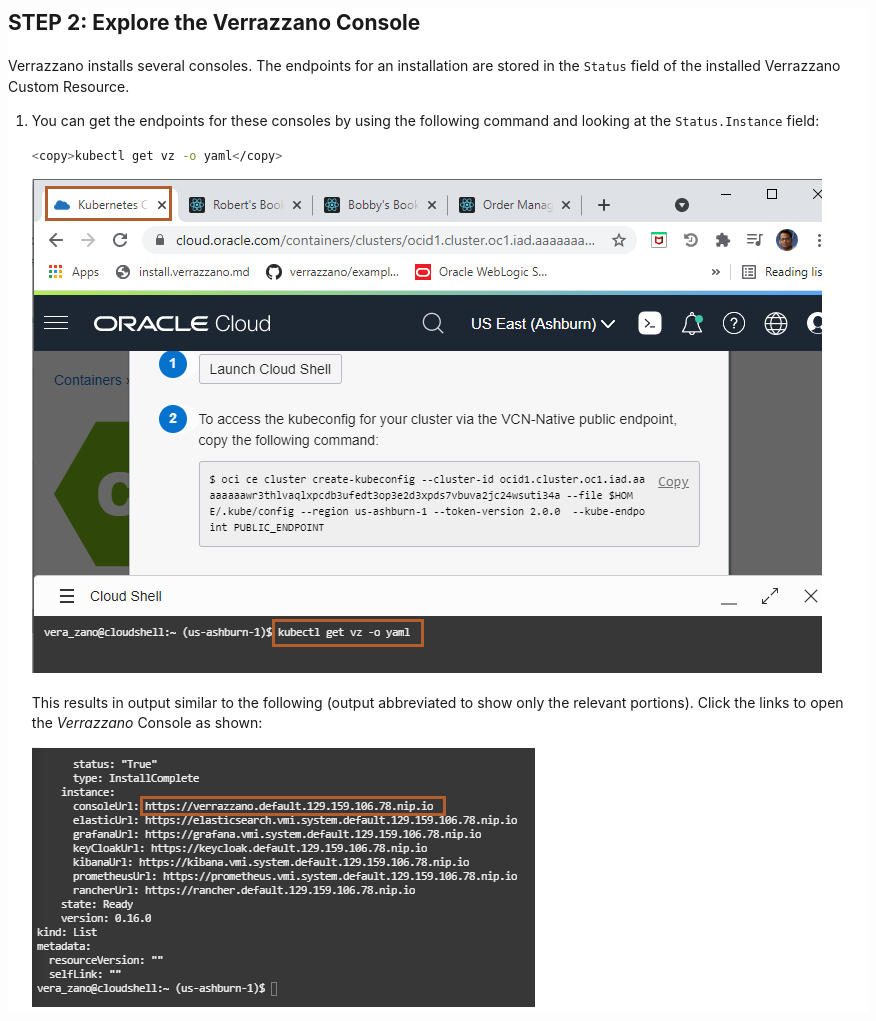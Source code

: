 ## **STEP 2**: Explore the Verrazzano Console

Verrazzano installs several consoles. The endpoints for an installation are stored in the `Status` field of the installed Verrazzano Custom Resource.

1. You can get the endpoints for these consoles by using the following command and looking at the `Status.Instance` field:

   ```bash
   <copy>kubectl get vz -o yaml</copy>
   ```

   ![Console URL](images/Lab4/12.png)

   This results in output similar to the following (output abbreviated to show only the relevant portions). Click the links to open the *Verrazzano* Console as shown:

   ![Verrazzano Console](images/Lab4/13.png)
